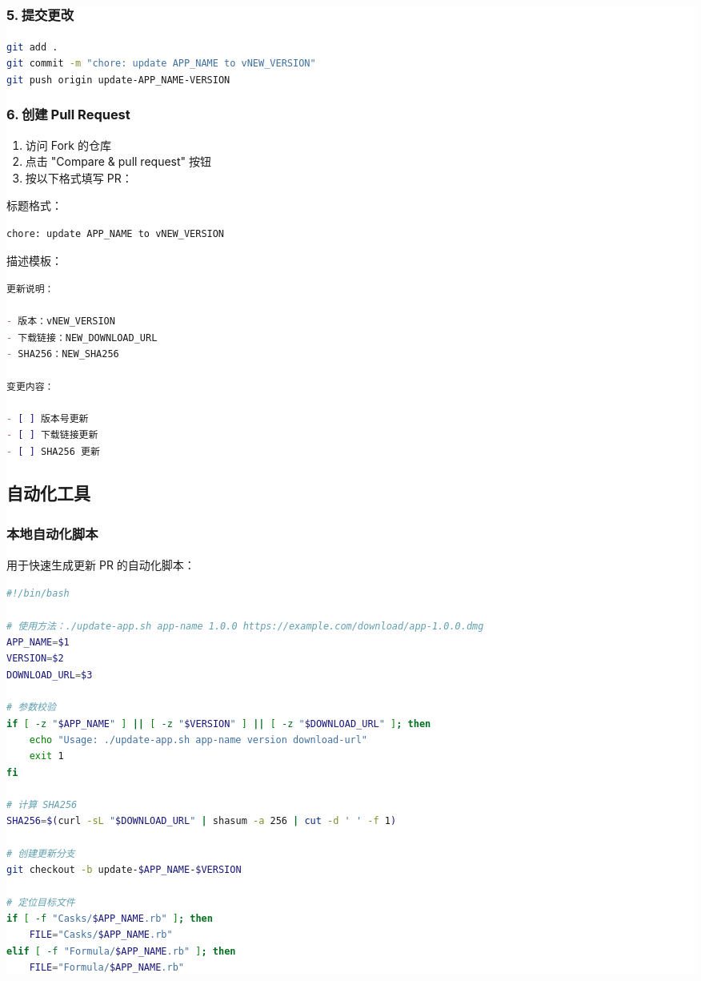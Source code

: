 ### 5. 提交更改

```bash
git add .
git commit -m "chore: update APP_NAME to vNEW_VERSION"
git push origin update-APP_NAME-VERSION
```

### 6. 创建 Pull Request

1. 访问 Fork 的仓库
2. 点击 "Compare & pull request" 按钮
3. 按以下格式填写 PR：

标题格式：

```bash
chore: update APP_NAME to vNEW_VERSION
```

描述模板：

```markdown
更新说明：

- 版本：vNEW_VERSION
- 下载链接：NEW_DOWNLOAD_URL
- SHA256：NEW_SHA256

变更内容：

- [ ] 版本号更新
- [ ] 下载链接更新
- [ ] SHA256 更新
```

## 自动化工具

### 本地自动化脚本

用于快速生成更新 PR 的自动化脚本：

```bash
#!/bin/bash

# 使用方法：./update-app.sh app-name 1.0.0 https://example.com/download/app-1.0.0.dmg
APP_NAME=$1
VERSION=$2
DOWNLOAD_URL=$3

# 参数校验
if [ -z "$APP_NAME" ] || [ -z "$VERSION" ] || [ -z "$DOWNLOAD_URL" ]; then
    echo "Usage: ./update-app.sh app-name version download-url"
    exit 1
fi

# 计算 SHA256
SHA256=$(curl -sL "$DOWNLOAD_URL" | shasum -a 256 | cut -d ' ' -f 1)

# 创建更新分支
git checkout -b update-$APP_NAME-$VERSION

# 定位目标文件
if [ -f "Casks/$APP_NAME.rb" ]; then
    FILE="Casks/$APP_NAME.rb"
elif [ -f "Formula/$APP_NAME.rb" ]; then
    FILE="Formula/$APP_NAME.rb"
```